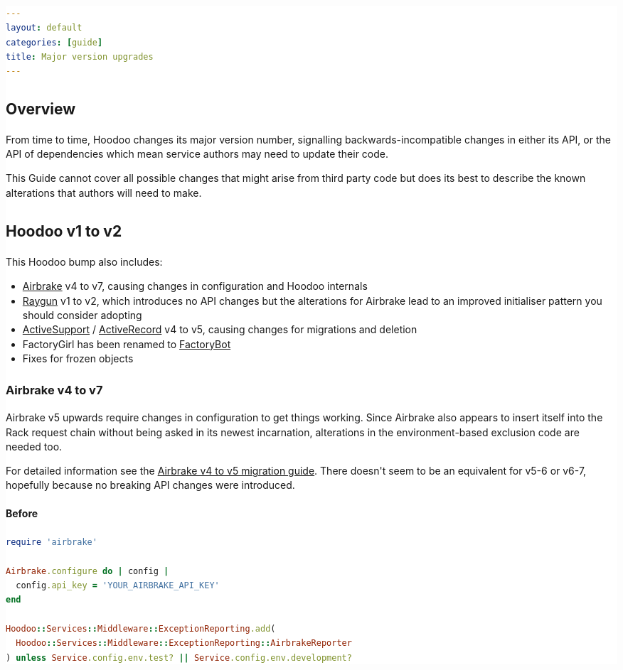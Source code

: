 ```yaml
---
layout: default
categories: [guide]
title: Major version upgrades
---
```


## Overview

From time to time, Hoodoo changes its major version number, signalling backwards-incompatible changes in either its API, or the API of dependencies which mean service authors may need to update their code.

This Guide cannot cover all possible changes that might arise from third party code but does its best to describe the known alterations that authors will need to make.



## Hoodoo v1 to v2

This Hoodoo bump also includes:

* [Airbrake](https://github.com/airbrake/airbrake) v4 to v7, causing changes in configuration and Hoodoo internals
* [Raygun](https://github.com/MindscapeHQ/raygun4ruby) v1 to v2, which introduces no API changes but the alterations for Airbrake lead to an improved initialiser pattern you should consider adopting
* [ActiveSupport](https://github.com/rails/rails/tree/master/activesupport) / [ActiveRecord](https://github.com/rails/rails/tree/master/activerecord) v4 to v5, causing changes for migrations and deletion
* FactoryGirl has been renamed to [FactoryBot](https://github.com/thoughtbot/factory_bot)
* Fixes for frozen objects



### Airbrake v4 to v7

Airbrake v5 upwards require changes in configuration to get things working. Since Airbrake also appears to insert itself into the Rack request chain without being asked in its newest incarnation, alterations in the environment-based exclusion code are needed too.

For detailed information see the [Airbrake v4 to v5 migration guide](https://github.com/airbrake/airbrake/blob/master/docs/Migration_guide_from_v4_to_v5.md). There doesn't seem to be an equivalent for v5-6 or v6-7, hopefully because no breaking API changes were introduced.

#### Before

```ruby
require 'airbrake'

Airbrake.configure do | config |
  config.api_key = 'YOUR_AIRBRAKE_API_KEY'
end

Hoodoo::Services::Middleware::ExceptionReporting.add(
  Hoodoo::Services::Middleware::ExceptionReporting::AirbrakeReporter
) unless Service.config.env.test? || Service.config.env.development?
```
